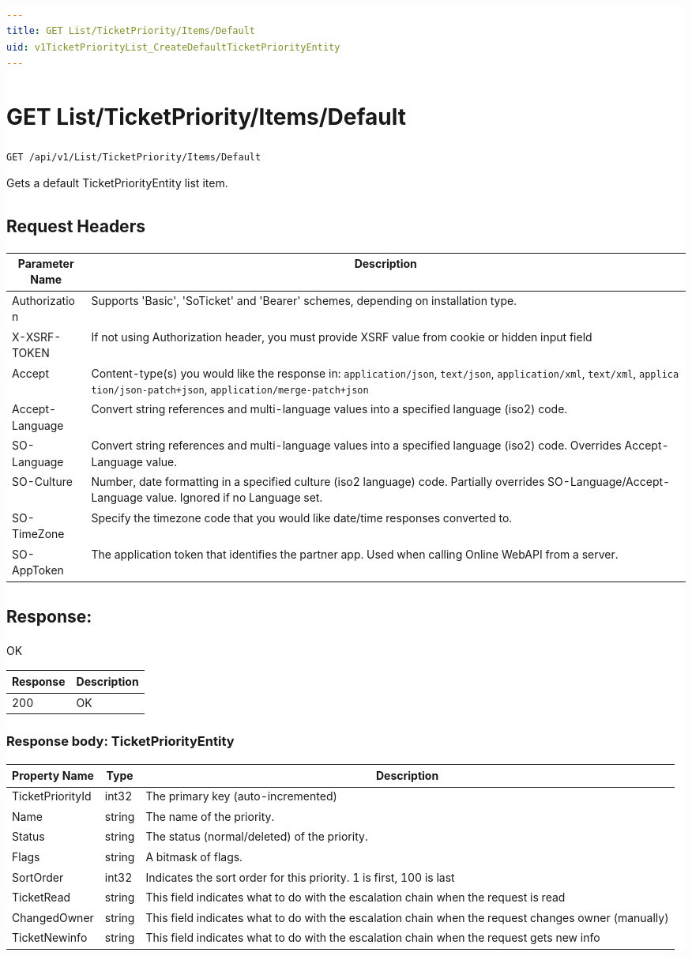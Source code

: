 ```yaml
---
title: GET List/TicketPriority/Items/Default
uid: v1TicketPriorityList_CreateDefaultTicketPriorityEntity
---
```


# GET List/TicketPriority/Items/Default

```http
GET /api/v1/List/TicketPriority/Items/Default
```

Gets a default TicketPriorityEntity list item.








## Request Headers

| Parameter Name | Description |
|----------------|-------------|
| Authorization  | Supports 'Basic', 'SoTicket' and 'Bearer' schemes, depending on installation type. |
| X-XSRF-TOKEN   | If not using Authorization header, you must provide XSRF value from cookie or hidden input field |
| Accept         | Content-type(s) you would like the response in: `application/json`, `text/json`, `application/xml`, `text/xml`, `application/json-patch+json`, `application/merge-patch+json` |
| Accept-Language | Convert string references and multi-language values into a specified language (iso2) code. |
| SO-Language | Convert string references and multi-language values into a specified language (iso2) code. Overrides Accept-Language value. |
| SO-Culture | Number, date formatting in a specified culture (iso2 language) code. Partially overrides SO-Language/Accept-Language value. Ignored if no Language set. |
| SO-TimeZone | Specify the timezone code that you would like date/time responses converted to. |
| SO-AppToken | The application token that identifies the partner app. Used when calling Online WebAPI from a server. |


## Response:

OK

| Response | Description |
|----------------|-------------|
| 200 | OK |

### Response body: TicketPriorityEntity

| Property Name | Type |  Description |
|----------------|------|--------------|
| TicketPriorityId | int32 | The primary key (auto-incremented) |
| Name | string | The name of the priority. |
| Status | string | The status (normal/deleted) of the priority. |
| Flags | string | A bitmask of flags. |
| SortOrder | int32 | Indicates the sort order for this priority. 1 is first, 100 is last |
| TicketRead | string | This field indicates what to do with the escalation chain when the request is read |
| ChangedOwner | string | This field indicates what to do with the escalation chain when the request changes owner (manually) |
| TicketNewinfo | string | This field indicates what to do with the escalation chain when the request gets new info |